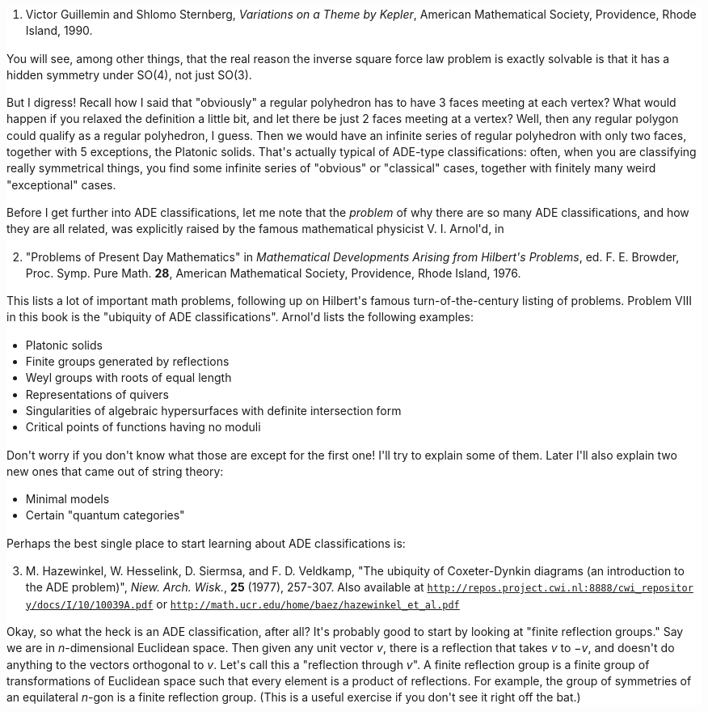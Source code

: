 1) Victor Guillemin and Shlomo Sternberg, _Variations on a Theme by Kepler_, American Mathematical Society, Providence, Rhode Island, 1990.

You will see, among other things, that the real reason the inverse
square force law problem is exactly solvable is that it has a hidden
symmetry under $\mathrm{SO}(4)$, not just $\mathrm{SO}(3)$.

But I digress! Recall how I said that "obviously" a regular polyhedron
has to have 3 faces meeting at each vertex? What would happen if you
relaxed the definition a little bit, and let there be just 2 faces
meeting at a vertex? Well, then any regular polygon could qualify as a
regular polyhedron, I guess. Then we would have an infinite series of
regular polyhedron with only two faces, together with 5 exceptions, the
Platonic solids. That's actually typical of ADE-type classifications:
often, when you are classifying really symmetrical things, you find some
infinite series of "obvious" or "classical" cases, together with
finitely many weird "exceptional" cases.

Before I get further into ADE classifications, let me note that the
*problem* of why there are so many ADE classifications, and how they are
all related, was explicitly raised by the famous mathematical physicist
V. I. Arnol'd, in

2) "Problems of Present Day Mathematics" in _Mathematical Developments Arising from Hilbert's Problems_, ed. F. E. Browder, Proc. Symp. Pure Math. **28**, American Mathematical Society, Providence, Rhode Island, 1976.

This lists a lot of important math problems, following up on Hilbert's
famous turn-of-the-century listing of problems. Problem VIII in this
book is the "ubiquity of ADE classifications". Arnol'd lists the
following examples:

- Platonic solids
- Finite groups generated by reflections
- Weyl groups with roots of equal length
- Representations of quivers
- Singularities of algebraic hypersurfaces with definite intersection form
- Critical points of functions having no moduli

Don't worry if you don't know what those are except for the first one!
I'll try to explain some of them. Later I'll also explain two new ones
that came out of string theory:

- Minimal models
- Certain "quantum categories"

Perhaps the best single place to start learning about ADE
classifications is:

3) M. Hazewinkel, W. Hesselink, D. Siermsa, and F. D. Veldkamp, "The ubiquity of Coxeter-Dynkin diagrams (an introduction to the ADE problem)", _Niew. Arch. Wisk._, **25** (1977), 257-307. Also available at [`http://repos.project.cwi.nl:8888/cwi_repository/docs/I/10/10039A.pdf`](%20http://repos.project.cwi.nl:8888/cwi_repository/docs/I/10/10039A.pdf%0A) or [`http://math.ucr.edu/home/baez/hazewinkel_et_al.pdf`](%20http://math.ucr.edu/home/baez/hazewinkel_et_al.pdf)

Okay, so what the heck is an ADE classification, after all? It's
probably good to start by looking at "finite reflection groups." Say
we are in $n$-dimensional Euclidean space. Then given any unit vector $v$,
there is a reflection that takes $v$ to $-v$, and doesn't do anything to
the vectors orthogonal to $v$. Let's call this a "reflection through
$v$". A finite reflection group is a finite group of transformations of
Euclidean space such that every element is a product of reflections. For
example, the group of symmetries of an equilateral $n$-gon is a finite
reflection group. (This is a useful exercise if you don't see it right
off the bat.)
